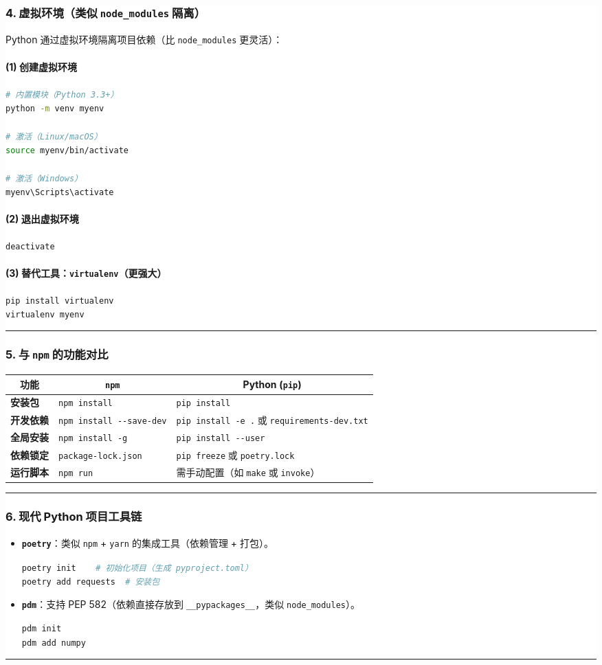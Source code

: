 
### **4. 虚拟环境（类似 `node_modules` 隔离）**
Python 通过虚拟环境隔离项目依赖（比 `node_modules` 更灵活）：
#### **(1) 创建虚拟环境**
  ```bash
  # 内置模块（Python 3.3+）
  python -m venv myenv

  # 激活（Linux/macOS）
  source myenv/bin/activate

  # 激活（Windows）
  myenv\Scripts\activate
  ```

#### **(2) 退出虚拟环境**
  ```bash
  deactivate
  ```

#### **(3) 替代工具：`virtualenv`（更强大）**
  ```bash
  pip install virtualenv
  virtualenv myenv
  ```

---

### **5. 与 `npm` 的功能对比**
| 功能                     | `npm`                  | Python (`pip`)          |
|--------------------------|------------------------|-------------------------|
| **安装包**               | `npm install`          | `pip install`           |
| **开发依赖**             | `npm install --save-dev` | `pip install -e .` 或 `requirements-dev.txt` |
| **全局安装**             | `npm install -g`       | `pip install --user`    |
| **依赖锁定**             | `package-lock.json`    | `pip freeze` 或 `poetry.lock` |
| **运行脚本**             | `npm run`              | 需手动配置（如 `make` 或 `invoke`） |

---

### **6. 现代 Python 项目工具链**
- **`poetry`**：类似 `npm` + `yarn` 的集成工具（依赖管理 + 打包）。
  ```bash
  poetry init    # 初始化项目（生成 pyproject.toml）
  poetry add requests  # 安装包
  ```
- **`pdm`**：支持 PEP 582（依赖直接存放到 `__pypackages__`，类似 `node_modules`）。
  ```bash
  pdm init
  pdm add numpy
  ```

---